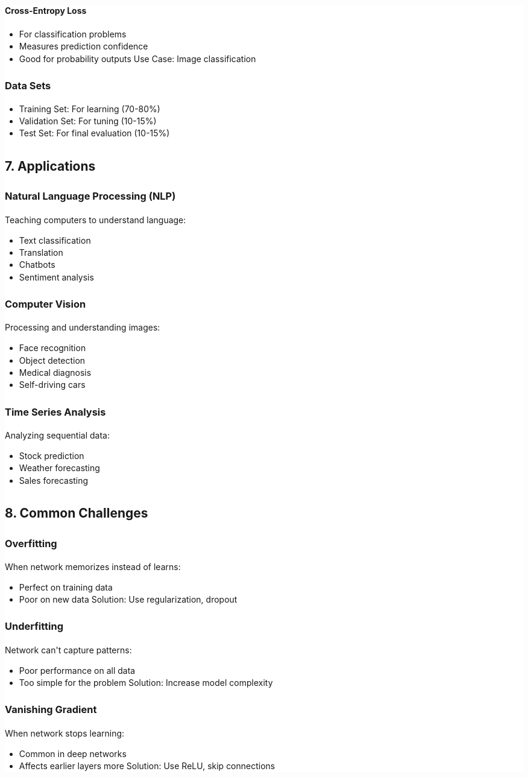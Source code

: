 #### Cross-Entropy Loss
- For classification problems
- Measures prediction confidence
- Good for probability outputs
Use Case: Image classification

### Data Sets
- Training Set: For learning (70-80%)
- Validation Set: For tuning (10-15%)
- Test Set: For final evaluation (10-15%)

## 7. Applications <a name="applications"></a>

### Natural Language Processing (NLP)
Teaching computers to understand language:
- Text classification
- Translation
- Chatbots
- Sentiment analysis

### Computer Vision
Processing and understanding images:
- Face recognition
- Object detection
- Medical diagnosis
- Self-driving cars

### Time Series Analysis
Analyzing sequential data:
- Stock prediction
- Weather forecasting
- Sales forecasting

## 8. Common Challenges <a name="challenges"></a>

### Overfitting
When network memorizes instead of learns:
- Perfect on training data
- Poor on new data
Solution: Use regularization, dropout

### Underfitting
Network can't capture patterns:
- Poor performance on all data
- Too simple for the problem
Solution: Increase model complexity

### Vanishing Gradient
When network stops learning:
- Common in deep networks
- Affects earlier layers more
Solution: Use ReLU, skip connections
